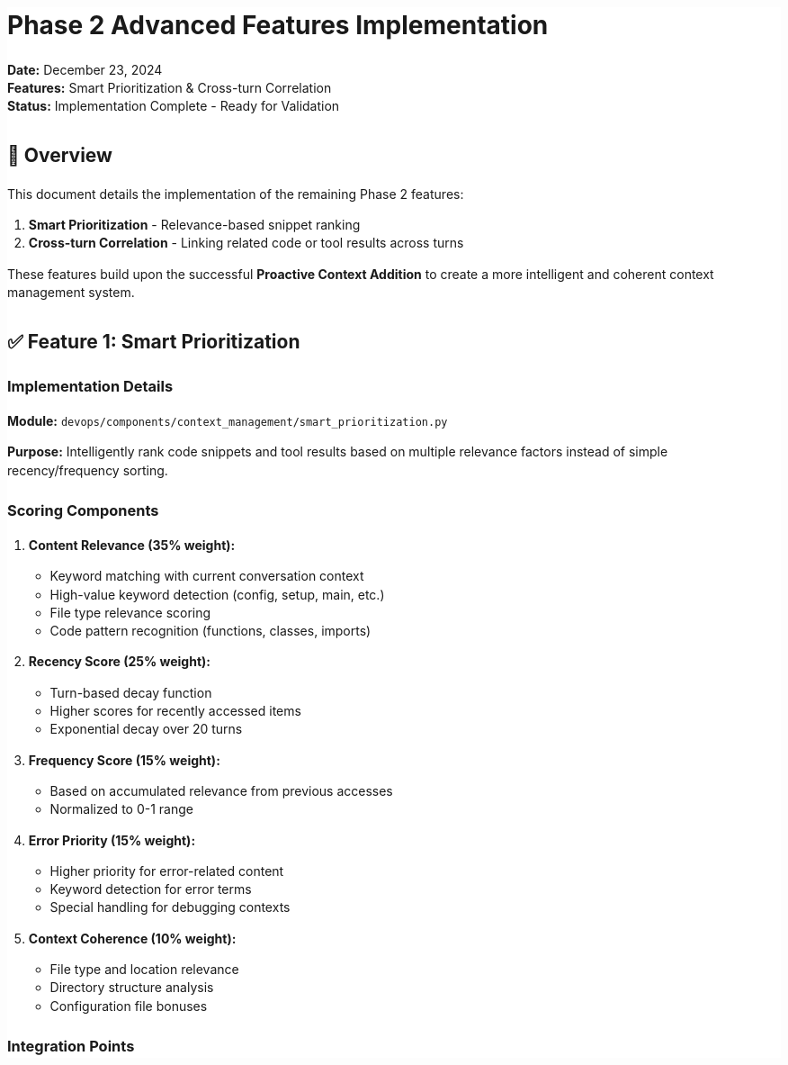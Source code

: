# Phase 2 Advanced Features Implementation

**Date:** December 23, 2024  
**Features:** Smart Prioritization & Cross-turn Correlation  
**Status:** Implementation Complete - Ready for Validation  

## 🎯 Overview

This document details the implementation of the remaining Phase 2 features:
1. **Smart Prioritization** - Relevance-based snippet ranking
2. **Cross-turn Correlation** - Linking related code or tool results across turns

These features build upon the successful **Proactive Context Addition** to create a more intelligent and coherent context management system.

## ✅ Feature 1: Smart Prioritization

### **Implementation Details**

**Module:** `devops/components/context_management/smart_prioritization.py`

**Purpose:** Intelligently rank code snippets and tool results based on multiple relevance factors instead of simple recency/frequency sorting.

### **Scoring Components**

1. **Content Relevance (35% weight):**
   - Keyword matching with current conversation context
   - High-value keyword detection (config, setup, main, etc.)
   - File type relevance scoring
   - Code pattern recognition (functions, classes, imports)

2. **Recency Score (25% weight):**
   - Turn-based decay function
   - Higher scores for recently accessed items
   - Exponential decay over 20 turns

3. **Frequency Score (15% weight):**
   - Based on accumulated relevance from previous accesses
   - Normalized to 0-1 range

4. **Error Priority (15% weight):**
   - Higher priority for error-related content
   - Keyword detection for error terms
   - Special handling for debugging contexts

5. **Context Coherence (10% weight):**
   - File type and location relevance
   - Directory structure analysis
   - Configuration file bonuses

### **Integration Points**

